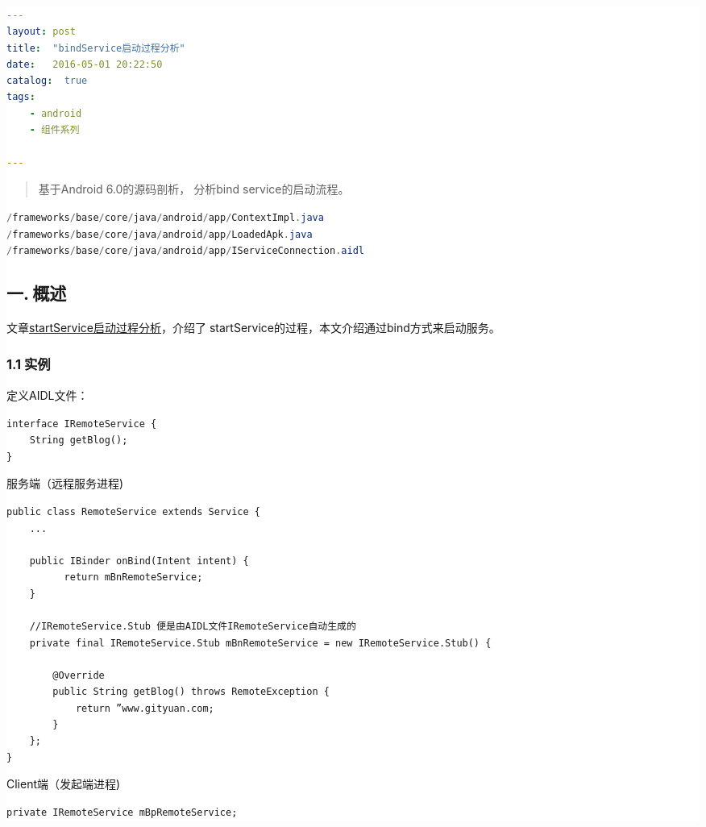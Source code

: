 ```yaml
---
layout: post
title:  "bindService启动过程分析"
date:   2016-05-01 20:22:50
catalog:  true
tags:
    - android
    - 组件系列

---
```


> 基于Android 6.0的源码剖析， 分析bind service的启动流程。

```Java
/frameworks/base/core/java/android/app/ContextImpl.java
/frameworks/base/core/java/android/app/LoadedApk.java
/frameworks/base/core/java/android/app/IServiceConnection.aidl
```

## 一. 概述

文章[startService启动过程分析](http://gityuan.com/2016/03/06/start-service/)，介绍了
startService的过程，本文介绍通过bind方式来启动服务。

### 1.1 实例

定义AIDL文件：

    interface IRemoteService {
        String getBlog();
    }

服务端（远程服务进程)

    public class RemoteService extends Service {
        ...

        public IBinder onBind(Intent intent) {
              return mBnRemoteService;
        }

        //IRemoteService.Stub 便是由AIDL文件IRemoteService自动生成的
        private final IRemoteService.Stub mBnRemoteService = new IRemoteService.Stub() {

            @Override
            public String getBlog() throws RemoteException {
                return ”www.gityuan.com;
            }
        };
    }

Client端（发起端进程)

    private IRemoteService mBpRemoteService;
